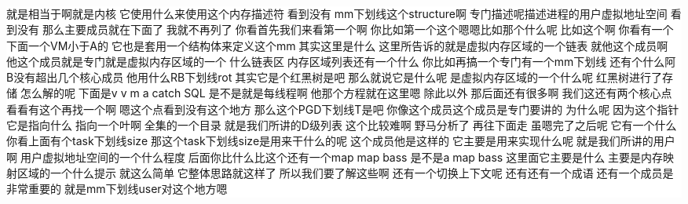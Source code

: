 就是相当于啊就是内核
它使用什么来使用这个内存描述符
看到没有
mm下划线这个structure啊
专门描述呢描述进程的用户虚拟地址空间
看到没有
那么主要成员就在下面了
我就不再列了
你看首先我们来看第一个啊
你比如第一个这个嗯嗯比如那个什么呢
比如这个啊
你看有一个下面一个VM小于A的
它也是套用一个结构体来定义这个mm
其实这里是什么
这里所告诉的就是虚拟内存区域的一个链表
就他这个成员啊
他这个成员就是专门就是虚拟内存区域的一个
什么链表区
内存区域列表还有一个什么
你比如再搞一个专门有一个mm下划线
还有个什么阿B没有超出几个核心成员
他用什么RB下划线rot
其实它是个红黑树是吧
那么就说它是什么呢
是虚拟内存区域的一个什么呢
红黑树进行了存储
怎么解的呢
下面是v v m a catch SQL
是不是就是每线程啊
他那个方程就在这里嗯
除此以外
那后面还有很多啊
我们这还有两个核心点
看看有这个再找一个啊
嗯这个点看到没有这个地方
那么这个PGD下划线T是吧
你像这个成员这个成员是专门要讲的
为什么呢
因为这个指针它是指向什么
指向一个叶啊
全集的一个目录
就是我们所讲的D级列表
这个比较难啊
野马分析了
再往下面走
虽嗯完了之后呢
它有一个什么
你看上面有个task下划线size
那这个task下划线size是用来干什么的呢
这个成员他是这样的
它主要是用来实现什么呢
就是我们所讲的用户啊
用户虚拟地址空间的一个什么程度
后面你比什么比这个还有一个map map bass
是不是a map bass
这里面它主要是什么
主要是内存映射区域的一个什么提示
就这么简单
它整体思路就这样了
所以我们要了解这些啊
还有一个切换上下文呢
还有还有一个成语
还有一个成员是非常重要的
就是mm下划线user对这个地方嗯